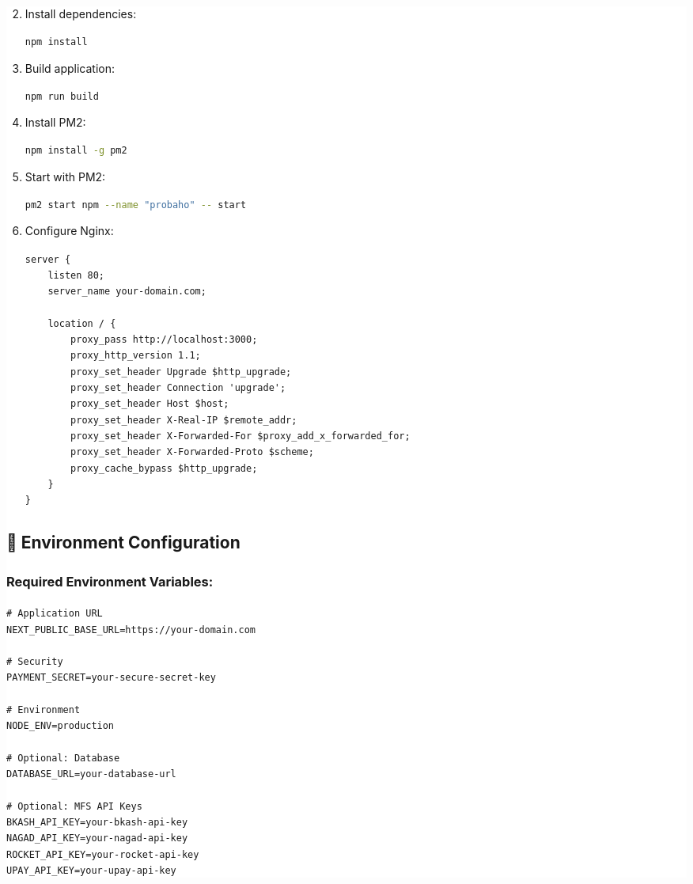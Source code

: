 2. Install dependencies:
   ```bash
   npm install
   ```

3. Build application:
   ```bash
   npm run build
   ```

4. Install PM2:
   ```bash
   npm install -g pm2
   ```

5. Start with PM2:
   ```bash
   pm2 start npm --name "probaho" -- start
   ```

6. Configure Nginx:
   ```nginx
   server {
       listen 80;
       server_name your-domain.com;

       location / {
           proxy_pass http://localhost:3000;
           proxy_http_version 1.1;
           proxy_set_header Upgrade $http_upgrade;
           proxy_set_header Connection 'upgrade';
           proxy_set_header Host $host;
           proxy_set_header X-Real-IP $remote_addr;
           proxy_set_header X-Forwarded-For $proxy_add_x_forwarded_for;
           proxy_set_header X-Forwarded-Proto $scheme;
           proxy_cache_bypass $http_upgrade;
       }
   }
   ```

## 🔧 Environment Configuration

### Required Environment Variables:

```env
# Application URL
NEXT_PUBLIC_BASE_URL=https://your-domain.com

# Security
PAYMENT_SECRET=your-secure-secret-key

# Environment
NODE_ENV=production

# Optional: Database
DATABASE_URL=your-database-url

# Optional: MFS API Keys
BKASH_API_KEY=your-bkash-api-key
NAGAD_API_KEY=your-nagad-api-key
ROCKET_API_KEY=your-rocket-api-key
UPAY_API_KEY=your-upay-api-key
```
